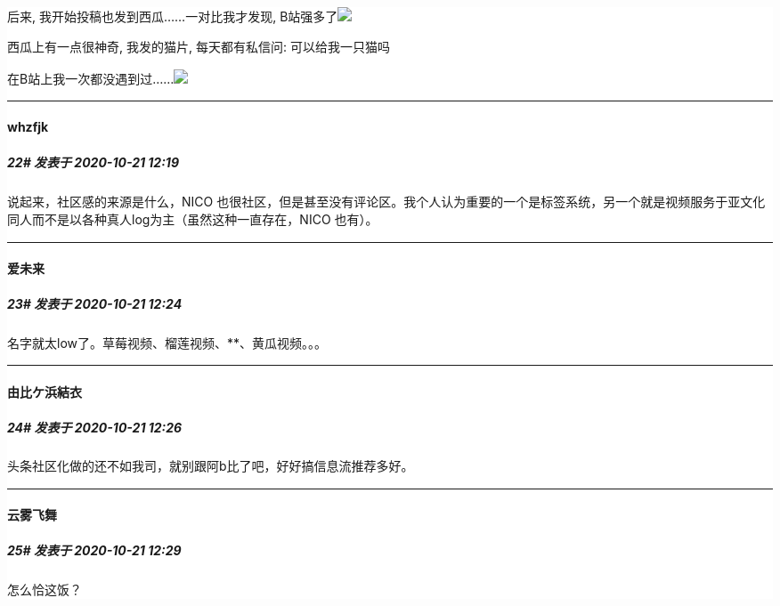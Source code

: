 后来, 我开始投稿也发到西瓜……一对比我才发现, B站强多了<img src="https://static.saraba1st.com/image/smiley/face2017/004.gif" referrerpolicy="no-referrer">

西瓜上有一点很神奇, 我发的猫片, 每天都有私信问: 可以给我一只猫吗

在B站上我一次都没遇到过……<img src="https://static.saraba1st.com/image/smiley/face2017/001.png" referrerpolicy="no-referrer">







*****

####  whzfjk  
##### 22#       发表于 2020-10-21 12:19




说起来，社区感的来源是什么，NICO 也很社区，但是甚至没有评论区。我个人认为重要的一个是标签系统，另一个就是视频服务于亚文化同人而不是以各种真人log为主（虽然这种一直存在，NICO 也有）。







*****

####  爱未来  
##### 23#       发表于 2020-10-21 12:24




名字就太low了。草莓视频、榴莲视频、**、黄瓜视频。。。







*****

####  由比ケ浜結衣  
##### 24#       发表于 2020-10-21 12:26




头条社区化做的还不如我司，就别跟阿b比了吧，好好搞信息流推荐多好。







*****

####  云雾飞舞  
##### 25#       发表于 2020-10-21 12:29




怎么恰这饭？
